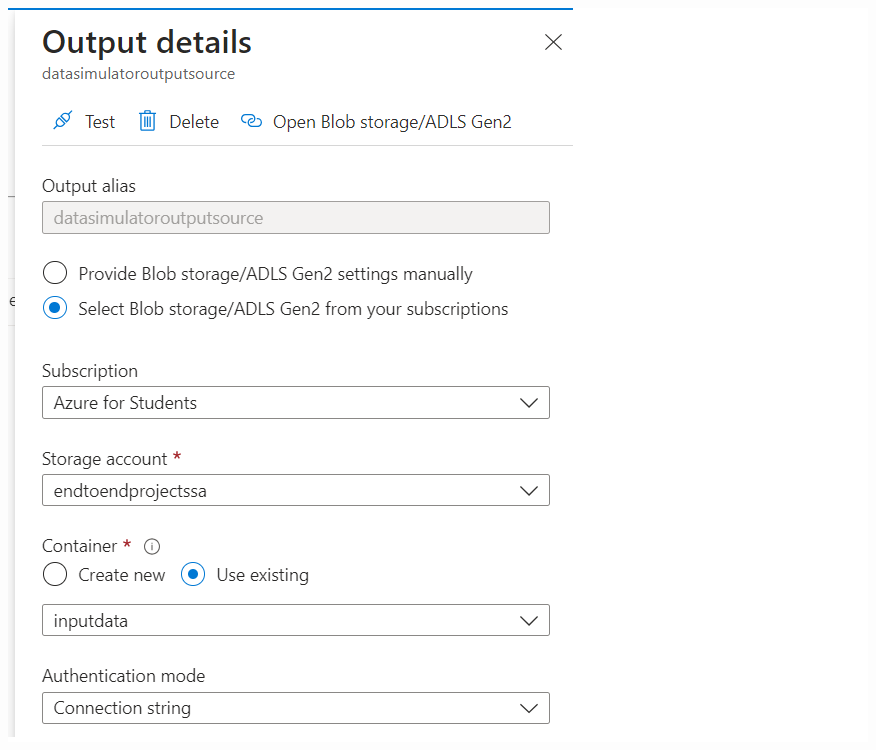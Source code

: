 ![Untitled](Real%20Time%20Data%20Streaming%20Simulator%20ddd238eed7a6494cafa75c9802724d38/Untitled%206.png)
